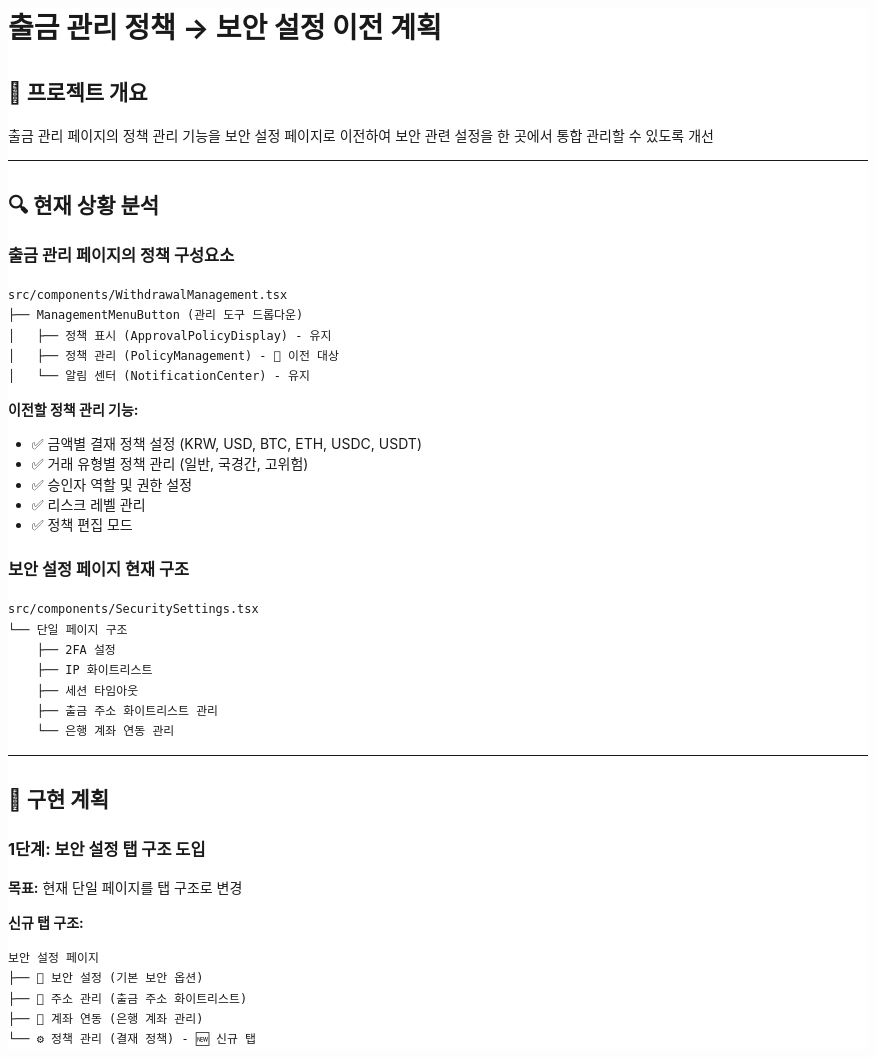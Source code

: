# 출금 관리 정책 → 보안 설정 이전 계획

## 🎯 프로젝트 개요
출금 관리 페이지의 정책 관리 기능을 보안 설정 페이지로 이전하여 보안 관련 설정을 한 곳에서 통합 관리할 수 있도록 개선

---

## 🔍 현재 상황 분석

### 출금 관리 페이지의 정책 구성요소
```
src/components/WithdrawalManagement.tsx
├── ManagementMenuButton (관리 도구 드롭다운)
│   ├── 정책 표시 (ApprovalPolicyDisplay) - 유지
│   ├── 정책 관리 (PolicyManagement) - 🎯 이전 대상
│   └── 알림 센터 (NotificationCenter) - 유지
```

**이전할 정책 관리 기능:**
- ✅ 금액별 결재 정책 설정 (KRW, USD, BTC, ETH, USDC, USDT)
- ✅ 거래 유형별 정책 관리 (일반, 국경간, 고위험)
- ✅ 승인자 역할 및 권한 설정
- ✅ 리스크 레벨 관리
- ✅ 정책 편집 모드

### 보안 설정 페이지 현재 구조
```
src/components/SecuritySettings.tsx
└── 단일 페이지 구조
    ├── 2FA 설정
    ├── IP 화이트리스트
    ├── 세션 타임아웃
    ├── 출금 주소 화이트리스트 관리
    └── 은행 계좌 연동 관리
```

---

## 🎯 구현 계획

### 1단계: 보안 설정 탭 구조 도입
**목표:** 현재 단일 페이지를 탭 구조로 변경

**신규 탭 구조:**
```
보안 설정 페이지
├── 📱 보안 설정 (기본 보안 옵션)
├── 📍 주소 관리 (출금 주소 화이트리스트)
├── 🏦 계좌 연동 (은행 계좌 관리)
└── ⚙️ 정책 관리 (결재 정책) - 🆕 신규 탭
```
